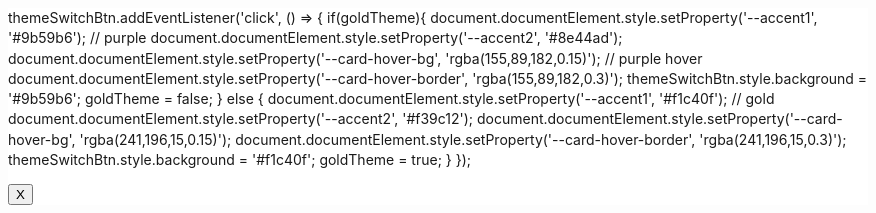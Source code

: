   themeSwitchBtn.addEventListener('click', () => {
    if(goldTheme){
      document.documentElement.style.setProperty('--accent1', '#9b59b6'); // purple
      document.documentElement.style.setProperty('--accent2', '#8e44ad');
      document.documentElement.style.setProperty('--card-hover-bg', 'rgba(155,89,182,0.15)'); // purple hover
      document.documentElement.style.setProperty('--card-hover-border', 'rgba(155,89,182,0.3)');
      themeSwitchBtn.style.background = '#9b59b6';
      goldTheme = false;
    } else {
      document.documentElement.style.setProperty('--accent1', '#f1c40f'); // gold
      document.documentElement.style.setProperty('--accent2', '#f39c12');
      document.documentElement.style.setProperty('--card-hover-bg', 'rgba(241,196,15,0.15)');
      document.documentElement.style.setProperty('--card-hover-border', 'rgba(241,196,15,0.3)');
      themeSwitchBtn.style.background = '#f1c40f';
      goldTheme = true;
    }
  });
  
  
  
  
</script>

<div id="minigameModal">
  <div id="minigameContent">
    <button id="closeMinigame">X</button>
    <div id="minigameInner"></div>
  </div>
</div>

<script>
const dropdownLinks = document.querySelectorAll('.dropdown-content a');
const modal = document.getElementById('minigameModal');
const modalInner = document.getElementById('minigameInner');
const closeBtn = document.getElementById('closeMinigame');

closeBtn.addEventListener('click', () => {
  modal.style.display = 'none';
  modalInner.innerHTML = '';
});

dropdownLinks.forEach(link => {
  link.addEventListener('click', e => {
    e.preventDefault();
    const text = link.textContent.trim();
    if(text === "Rock, Paper, Scissors"){
      openRPS();
    } else if(text === "Flappy Bird"){
      openFlappy();
    }
  });
});

/* --- ROCK PAPER SCISSORS --- */
function openRPS(){
  modal.style.display = 'flex';
  modalInner.innerHTML = `
    <h2 style="text-align:center; margin-bottom:10px;">Rock Paper Scissors</h2>
    <p style="text-align:center;">Choose your move:</p>
    <div style="display:flex; gap:20px; justify-content:center; flex-wrap:wrap; margin:20px 0;">